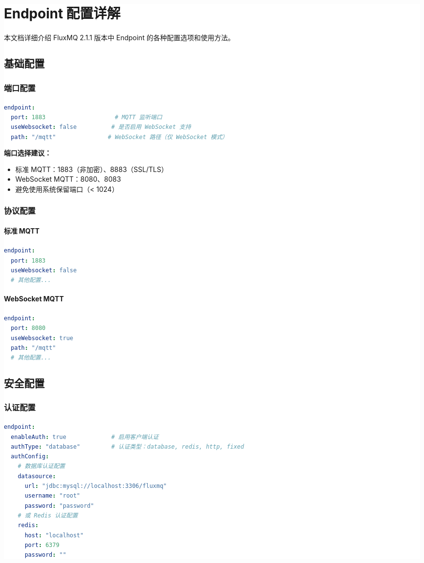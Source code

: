 # Endpoint 配置详解

本文档详细介绍 FluxMQ 2.1.1 版本中 Endpoint 的各种配置选项和使用方法。

## 基础配置

### 端口配置

```yaml
endpoint:
  port: 1883                    # MQTT 监听端口
  useWebsocket: false          # 是否启用 WebSocket 支持
  path: "/mqtt"               # WebSocket 路径（仅 WebSocket 模式）
```

**端口选择建议：**
- 标准 MQTT：1883（非加密）、8883（SSL/TLS）
- WebSocket MQTT：8080、8083
- 避免使用系统保留端口（< 1024）

### 协议配置

#### 标准 MQTT

```yaml
endpoint:
  port: 1883
  useWebsocket: false
  # 其他配置...
```

#### WebSocket MQTT

```yaml
endpoint:
  port: 8080
  useWebsocket: true
  path: "/mqtt"
  # 其他配置...
```

## 安全配置

### 认证配置

```yaml
endpoint:
  enableAuth: true             # 启用客户端认证
  authType: "database"         # 认证类型：database, redis, http, fixed
  authConfig:
    # 数据库认证配置
    datasource:
      url: "jdbc:mysql://localhost:3306/fluxmq"
      username: "root"
      password: "password"
    # 或 Redis 认证配置
    redis:
      host: "localhost"
      port: 6379
      password: ""
```
